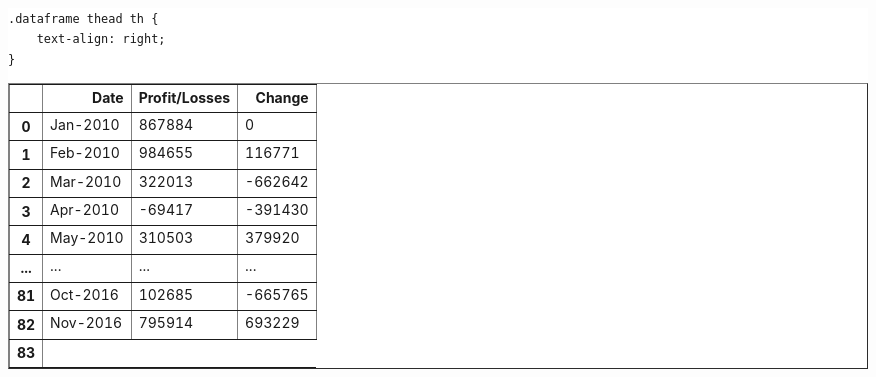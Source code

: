     .dataframe thead th {
        text-align: right;
    }
</style>
<table border="1" class="dataframe">
  <thead>
    <tr style="text-align: right;">
      <th></th>
      <th>Date</th>
      <th>Profit/Losses</th>
      <th>Change</th>
    </tr>
  </thead>
  <tbody>
    <tr>
      <th>0</th>
      <td>Jan-2010</td>
      <td>867884</td>
      <td>0</td>
    </tr>
    <tr>
      <th>1</th>
      <td>Feb-2010</td>
      <td>984655</td>
      <td>116771</td>
    </tr>
    <tr>
      <th>2</th>
      <td>Mar-2010</td>
      <td>322013</td>
      <td>-662642</td>
    </tr>
    <tr>
      <th>3</th>
      <td>Apr-2010</td>
      <td>-69417</td>
      <td>-391430</td>
    </tr>
    <tr>
      <th>4</th>
      <td>May-2010</td>
      <td>310503</td>
      <td>379920</td>
    </tr>
    <tr>
      <th>...</th>
      <td>...</td>
      <td>...</td>
      <td>...</td>
    </tr>
    <tr>
      <th>81</th>
      <td>Oct-2016</td>
      <td>102685</td>
      <td>-665765</td>
    </tr>
    <tr>
      <th>82</th>
      <td>Nov-2016</td>
      <td>795914</td>
      <td>693229</td>
    </tr>
    <tr>
      <th>83</th>